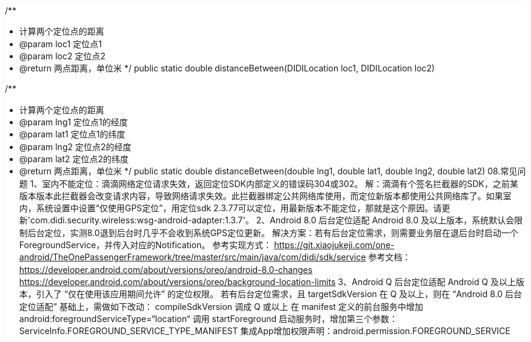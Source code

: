 /**
 * 计算两个定位点的距离
 * @param loc1 定位点1
 * @param loc2 定位点2
 * @return 两点距离，单位米
 */
public static double distanceBetween(DIDILocation loc1, DIDILocation loc2)

/**
 * 计算两个定位点的距离
 * @param lng1 定位点1的经度
 * @param lat1 定位点1的纬度
 * @param lng2 定位点2的经度
 * @param lat2 定位点2的纬度
 * @return 两点距离，单位米
 */
public static double distanceBetween(double lng1, double lat1, double lng2, double lat2)
08.常见问题
1、室内不能定位：滴滴网络定位请求失效，返回定位SDK内部定义的错误码304或302。
解：滴滴有个签名拦截器的SDK，之前某版本版本此拦截器会改变请求内容，导致网络请求失效。此拦截器绑定公共网络库使用，而定位新版本都使用公共网络库了。如果室内，系统设置中设置“仅使用GPS定位”，用定位sdk 2.3.77可以定位，用最新版本不能定位，那就是这个原因。请更新'com.didi.security.wireless:wsg-android-adapter:1.3.7'。
2、Android 8.0 后台定位适配
Android 8.0 及以上版本，系统默认会限制后台定位，实测8.0退到后台时几乎不会收到系统GPS定位更新。
解决方案：若有后台定位需求，则需要业务层在退后台时启动一个ForegroundService，并传入对应的Notification。
参考实现方式：
https://git.xiaojukeji.com/one-android/TheOnePassengerFramework/tree/master/src/main/java/com/didi/sdk/service
参考文档：
https://developer.android.com/about/versions/oreo/android-8.0-changes 
https://developer.android.com/about/versions/oreo/background-location-limits
3、Android Q 后台定位适配
Android Q 及以上版本，引入了 “仅在使用该应用期间允许” 的定位权限。
若有后台定位需求，且 targetSdkVersion 在 Q 及以上，则在 “Android 8.0 后台定位适配” 基础上，需做如下改动：
compileSdkVersion 调成 Q 或以上
在 manifest 定义的前台服务中增加 android:foregroundServiceType=“location“
调用 startForeground 启动服务时，增加第三个参数：ServiceInfo.FOREGROUND_SERVICE_TYPE_MANIFEST
集成App增加权限声明：android.permission.FOREGROUND_SERVICE


















